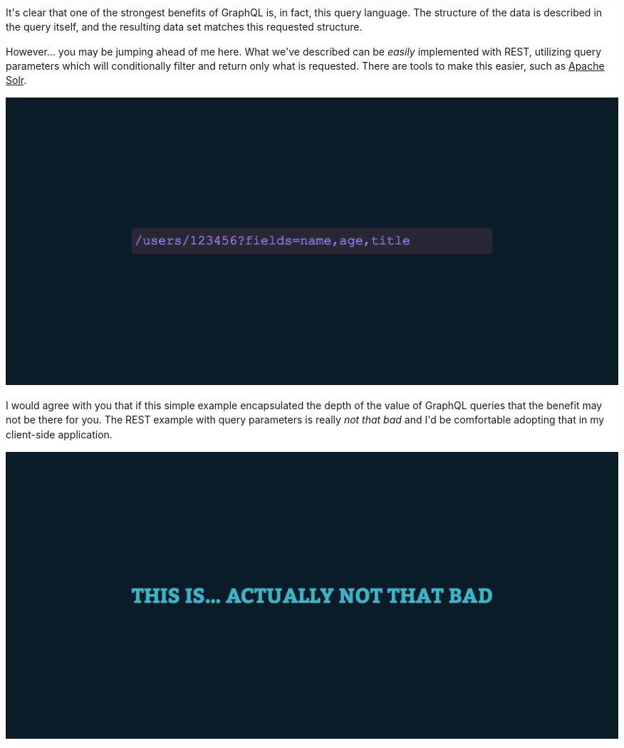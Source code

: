 It's clear that one of the strongest benefits of GraphQL is, in fact, this query language. The structure of the data is described in the query itself, and the resulting data set matches this requested structure.

However... you may be jumping ahead of me here. What we've described can be _easily_ implemented with REST, utilizing query parameters which will conditionally filter and return only what is requested. There are tools to make this easier, such as [Apache Solr][solr].

[solr]: http://lucene.apache.org/solr/

![11](./images/12-11.png)

I would agree with you that if this simple example encapsulated the depth of the value of GraphQL queries that the benefit may not be there for you. The REST example with query parameters is really _not that bad_ and I'd be comfortable adopting that in my client-side application.

![12](./images/13-12.png)


[graphql-tools]: https://github.com/apollographql/graphql-tools
[graphqljs]: https://github.com/graphql/graphql-js
[graphql-tools]: https://github.com/apollographql/graphql-tools
[graphql-tools]: https://github.com/apollographql/graphql-tools
[graphql-express-middleware]: https://github.com/graphql/express-graphql
[koa-graphql]: https://github.com/chentsulin/koa-graphql
[apollo-server]: https://github.com/apollographql/apollo-server
[apollo-boost]: https://github.com/apollographql/apollo-client/tree/master/packages/apollo-boost